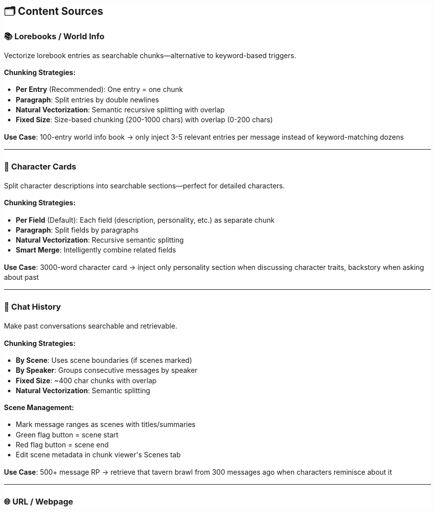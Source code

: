 ## 🗂️ Content Sources

### 📚 Lorebooks / World Info

Vectorize lorebook entries as searchable chunks—alternative to keyword-based triggers.

**Chunking Strategies:**
- **Per Entry** (Recommended): One entry = one chunk
- **Paragraph**: Split entries by double newlines
- **Natural Vectorization**: Semantic recursive splitting with overlap
- **Fixed Size**: Size-based chunking (200-1000 chars) with overlap (0-200 chars)

**Use Case**: 100-entry world info book → only inject 3-5 relevant entries per message instead of keyword-matching dozens

---

### 👤 Character Cards

Split character descriptions into searchable sections—perfect for detailed characters.

**Chunking Strategies:**
- **Per Field** (Default): Each field (description, personality, etc.) as separate chunk
- **Paragraph**: Split fields by paragraphs
- **Natural Vectorization**: Recursive semantic splitting
- **Smart Merge**: Intelligently combine related fields

**Use Case**: 3000-word character card → inject only personality section when discussing character traits, backstory when asking about past

---

### 💬 Chat History

Make past conversations searchable and retrievable.

**Chunking Strategies:**
- **By Scene**: Uses scene boundaries (if scenes marked)
- **By Speaker**: Groups consecutive messages by speaker
- **Fixed Size**: ~400 char chunks with overlap
- **Natural Vectorization**: Semantic splitting

**Scene Management:**
- Mark message ranges as scenes with titles/summaries
- Green flag button = scene start
- Red flag button = scene end
- Edit scene metadata in chunk viewer's Scenes tab

**Use Case**: 500+ message RP → retrieve that tavern brawl from 300 messages ago when characters reminisce about it

---

### 🌐 URL / Webpage

